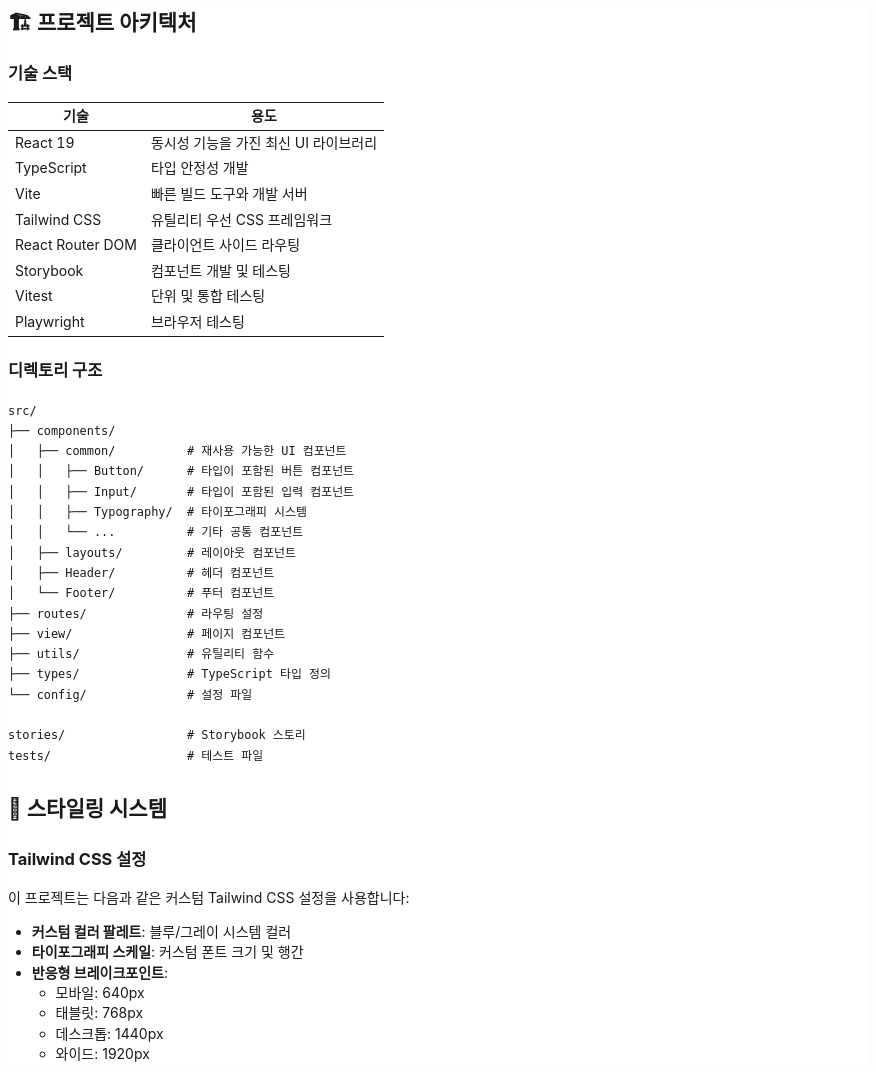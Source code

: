 ## 🏗️ 프로젝트 아키텍처

### 기술 스택

| 기술             | 용도                                  |
| ---------------- | ------------------------------------- |
| React 19         | 동시성 기능을 가진 최신 UI 라이브러리 |
| TypeScript       | 타입 안정성 개발                      |
| Vite             | 빠른 빌드 도구와 개발 서버            |
| Tailwind CSS     | 유틸리티 우선 CSS 프레임워크          |
| React Router DOM | 클라이언트 사이드 라우팅              |
| Storybook        | 컴포넌트 개발 및 테스팅               |
| Vitest           | 단위 및 통합 테스팅                   |
| Playwright       | 브라우저 테스팅                       |

### 디렉토리 구조

```
src/
├── components/
│   ├── common/          # 재사용 가능한 UI 컴포넌트
│   │   ├── Button/      # 타입이 포함된 버튼 컴포넌트
│   │   ├── Input/       # 타입이 포함된 입력 컴포넌트
│   │   ├── Typography/  # 타이포그래피 시스템
│   │   └── ...          # 기타 공통 컴포넌트
│   ├── layouts/         # 레이아웃 컴포넌트
│   ├── Header/          # 헤더 컴포넌트
│   └── Footer/          # 푸터 컴포넌트
├── routes/              # 라우팅 설정
├── view/                # 페이지 컴포넌트
├── utils/               # 유틸리티 함수
├── types/               # TypeScript 타입 정의
└── config/              # 설정 파일

stories/                 # Storybook 스토리
tests/                   # 테스트 파일
```

## 🎨 스타일링 시스템

### Tailwind CSS 설정

이 프로젝트는 다음과 같은 커스텀 Tailwind CSS 설정을 사용합니다:

- **커스텀 컬러 팔레트**: 블루/그레이 시스템 컬러
- **타이포그래피 스케일**: 커스텀 폰트 크기 및 행간
- **반응형 브레이크포인트**:
  - 모바일: 640px
  - 태블릿: 768px
  - 데스크톱: 1440px
  - 와이드: 1920px
